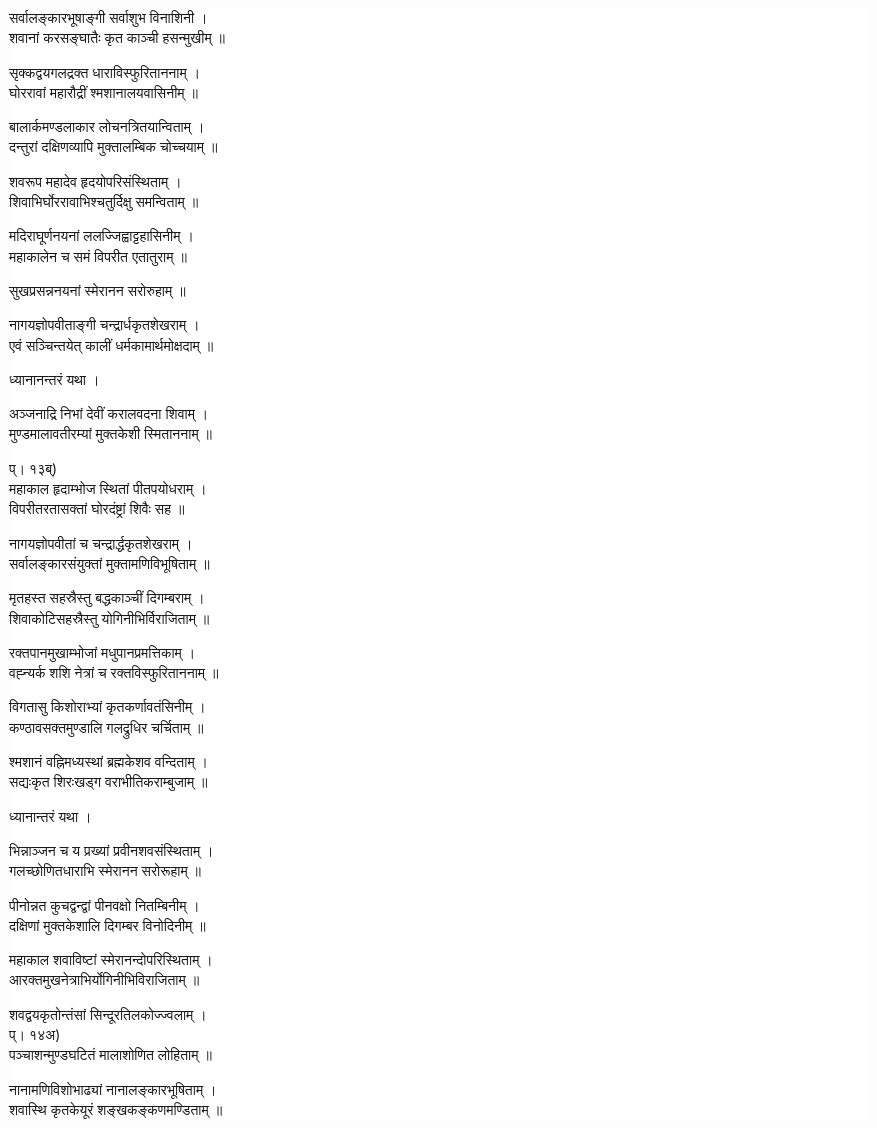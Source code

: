 सर्वालङ्कारभूषाङ्गी सर्वाशुभ विनाशिनी ।  
शवानां करसङ्घातैः कृत काञ्ची हसन्मुखीम् ॥  
  
सृक्कद्वयगलद्रक्त धाराविस्फुरिताननाम् ।  
घोररावां महारौद्रीं श्मशानालयवासिनीम् ॥  
  
बालार्कमण्डलाकार लोचनत्रितयान्विताम् ।  
दन्तुरां दक्षिणव्यापि मुक्तालम्बिक चोच्चयाम् ॥  
  
शवरूप महादेव हृदयोपरिसंस्थिताम् ।  
शिवाभिर्घोररावाभिश्चतुर्दिक्षु समन्विताम् ॥  
  
मदिराघूर्णनयनां ललज्जिह्वाट्टहासिनीम् ।  
महाकालेन च समं विपरीत एतातुराम् ॥  
  
सुखप्रसन्ननयनां स्मेरानन सरोरुहाम् ॥  
  
नागयज्ञोपवीताङ्गी चन्द्रार्धकृतशेखराम् ।  
एवं सञ्चिन्तयेत् कालीं धर्मकामार्थमोक्षदाम् ॥  
  
ध्यानानन्तरं यथा ।   
  
अञ्जनाद्रि निभां देवीं करालवदना शिवाम् ।  
मुण्डमालावतीरम्यां मुक्तकेशी स्मिताननाम् ॥  
  
प्। १३ब्)   
महाकाल हृदाम्भोज स्थितां पीतपयोधराम् ।  
विपरीतरतासक्तां घोरदंष्ट्रां शिवैः सह ॥  
  
नागयज्ञोपवीतां च चन्द्रार्द्धकृतशेखराम् ।  
सर्वालङ्कारसंयुक्तां मुक्तामणिविभूषिताम् ॥  
  
मृतहस्त सहस्रैस्तु बद्धकाञ्चीं दिगम्बराम् ।  
शिवाकोटिसहस्रैस्तु योगिनीभिर्विराजिताम् ॥  
  
रक्तपानमुखाम्भोजां मधुपानप्रमत्तिकाम् ।  
वह्न्यर्क शशि नेत्रां च रक्तविस्फुरिताननाम् ॥  
  
विगतासु किशोराभ्यां कृतकर्णावतंसिनीम् ।  
कण्ठावसक्तमुण्डालि गलद्रुधिर चर्चिताम् ॥  
  
श्मशानं वह्निमध्यस्थां ब्रह्मकेशव वन्दिताम् ।  
सद्यःकृत शिरःखड्ग वराभीतिकराम्बुजाम् ॥  
  
ध्यानान्तरं यथा ।  
  
भिन्नाञ्जन च य प्रख्यां प्रवीनशवसंस्थिताम् ।  
गलच्छोणितधाराभि स्मेरानन सरोरूहाम् ॥  
  
पीनोन्नत कुचद्वन्द्वां पीनवक्षो नितम्बिनीम् ।  
दक्षिणां मुक्तकेशालि दिगम्बर विनोदिनीम् ॥  
  
महाकाल शवाविष्टां स्मेरानन्दोपरिस्थिताम् ।  
आरक्तमुखनेत्राभिर्योगिनीभिविराजिताम् ॥  
  
शवद्वयकृतोन्तंसां सिन्दूरतिलकोज्ज्वलाम् ।  
प्। १४अ)   
पञ्चाशन्मुण्डघटितं मालाशोणित लोहिताम् ॥  
  
नानामणिविशोभाढ्यां नानालङ्कारभूषिताम् ।  
शवास्थि कृतकेयूरं शङ्खकङ्कणमण्डिताम् ॥  
  